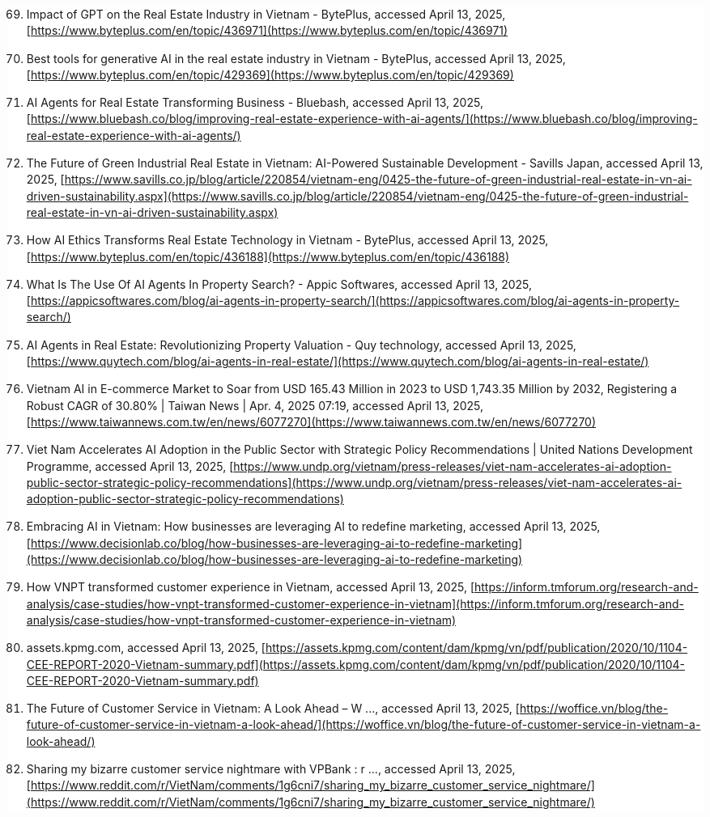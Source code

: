 69. Impact of GPT on the Real Estate Industry in Vietnam - BytePlus, accessed April 13, 2025, [https://www.byteplus.com/en/topic/436971](https://www.byteplus.com/en/topic/436971)
    
70. Best tools for generative AI in the real estate industry in Vietnam - BytePlus, accessed April 13, 2025, [https://www.byteplus.com/en/topic/429369](https://www.byteplus.com/en/topic/429369)
    
71. AI Agents for Real Estate Transforming Business - Bluebash, accessed April 13, 2025, [https://www.bluebash.co/blog/improving-real-estate-experience-with-ai-agents/](https://www.bluebash.co/blog/improving-real-estate-experience-with-ai-agents/)
    
72. The Future of Green Industrial Real Estate in Vietnam: AI-Powered Sustainable Development - Savills Japan, accessed April 13, 2025, [https://www.savills.co.jp/blog/article/220854/vietnam-eng/0425-the-future-of-green-industrial-real-estate-in-vn-ai-driven-sustainability.aspx](https://www.savills.co.jp/blog/article/220854/vietnam-eng/0425-the-future-of-green-industrial-real-estate-in-vn-ai-driven-sustainability.aspx)
    
73. How AI Ethics Transforms Real Estate Technology in Vietnam - BytePlus, accessed April 13, 2025, [https://www.byteplus.com/en/topic/436188](https://www.byteplus.com/en/topic/436188)
    
74. What Is The Use Of AI Agents In Property Search? - Appic Softwares, accessed April 13, 2025, [https://appicsoftwares.com/blog/ai-agents-in-property-search/](https://appicsoftwares.com/blog/ai-agents-in-property-search/)
    
75. AI Agents in Real Estate: Revolutionizing Property Valuation - Quy technology, accessed April 13, 2025, [https://www.quytech.com/blog/ai-agents-in-real-estate/](https://www.quytech.com/blog/ai-agents-in-real-estate/)
    
76. Vietnam AI in E-commerce Market to Soar from USD 165.43 Million in 2023 to USD 1,743.35 Million by 2032, Registering a Robust CAGR of 30.80% | Taiwan News | Apr. 4, 2025 07:19, accessed April 13, 2025, [https://www.taiwannews.com.tw/en/news/6077270](https://www.taiwannews.com.tw/en/news/6077270)
    
77. Viet Nam Accelerates AI Adoption in the Public Sector with Strategic Policy Recommendations | United Nations Development Programme, accessed April 13, 2025, [https://www.undp.org/vietnam/press-releases/viet-nam-accelerates-ai-adoption-public-sector-strategic-policy-recommendations](https://www.undp.org/vietnam/press-releases/viet-nam-accelerates-ai-adoption-public-sector-strategic-policy-recommendations)
    
78. Embracing AI in Vietnam: How businesses are leveraging AI to redefine marketing, accessed April 13, 2025, [https://www.decisionlab.co/blog/how-businesses-are-leveraging-ai-to-redefine-marketing](https://www.decisionlab.co/blog/how-businesses-are-leveraging-ai-to-redefine-marketing)
    
79. How VNPT transformed customer experience in Vietnam, accessed April 13, 2025, [https://inform.tmforum.org/research-and-analysis/case-studies/how-vnpt-transformed-customer-experience-in-vietnam](https://inform.tmforum.org/research-and-analysis/case-studies/how-vnpt-transformed-customer-experience-in-vietnam)
    
80. assets.kpmg.com, accessed April 13, 2025, [https://assets.kpmg.com/content/dam/kpmg/vn/pdf/publication/2020/10/1104-CEE-REPORT-2020-Vietnam-summary.pdf](https://assets.kpmg.com/content/dam/kpmg/vn/pdf/publication/2020/10/1104-CEE-REPORT-2020-Vietnam-summary.pdf)
    
81. The Future of Customer Service in Vietnam: A Look Ahead – W ..., accessed April 13, 2025, [https://woffice.vn/blog/the-future-of-customer-service-in-vietnam-a-look-ahead/](https://woffice.vn/blog/the-future-of-customer-service-in-vietnam-a-look-ahead/)
    
82. Sharing my bizarre customer service nightmare with VPBank : r ..., accessed April 13, 2025, [https://www.reddit.com/r/VietNam/comments/1g6cni7/sharing_my_bizarre_customer_service_nightmare/](https://www.reddit.com/r/VietNam/comments/1g6cni7/sharing_my_bizarre_customer_service_nightmare/)
    